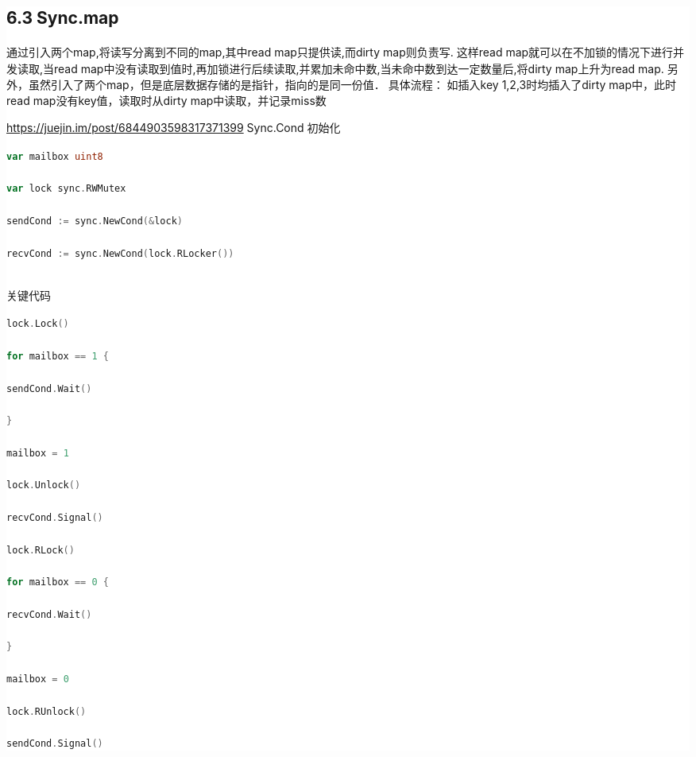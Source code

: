 ## 6.3 Sync.map
通过引入两个map,将读写分离到不同的map,其中read map只提供读,而dirty map则负责写. 这样read map就可以在不加锁的情况下进行并发读取,当read map中没有读取到值时,再加锁进行后续读取,并累加未命中数,当未命中数到达一定数量后,将dirty map上升为read map.
另外，虽然引入了两个map，但是底层数据存储的是指针，指向的是同一份值．
具体流程： 如插入key 1,2,3时均插入了dirty map中，此时read map没有key值，读取时从dirty map中读取，并记录miss数


https://juejin.im/post/6844903598317371399
Sync.Cond
初始化

```go
var mailbox uint8
 
var lock sync.RWMutex
 
sendCond := sync.NewCond(&lock)
 
recvCond := sync.NewCond(lock.RLocker())
 
```

关键代码

```go
lock.Lock()
 
for mailbox == 1 {
 
sendCond.Wait()
 
}
 
mailbox = 1
 
lock.Unlock()
 
recvCond.Signal()
 
lock.RLock()
 
for mailbox == 0 {
 
recvCond.Wait()
 
}
 
mailbox = 0
 
lock.RUnlock()
 
sendCond.Signal()
```
